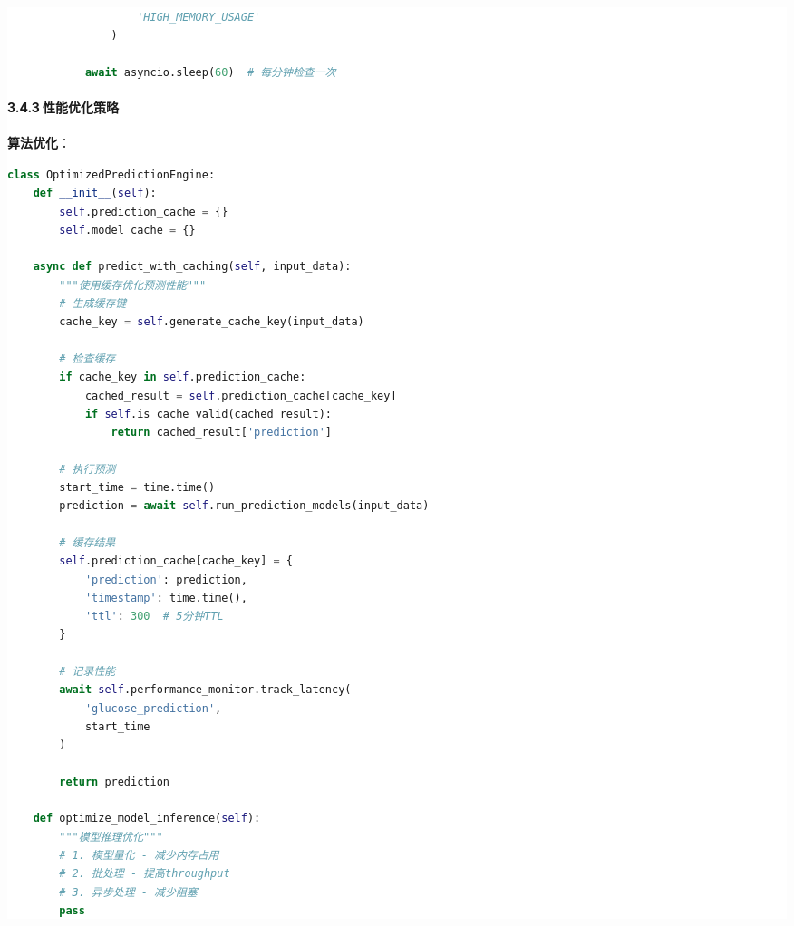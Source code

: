 ```python
                    'HIGH_MEMORY_USAGE'
                )
                
            await asyncio.sleep(60)  # 每分钟检查一次
```

#### 3.4.3 性能优化策略

**算法优化**：
```python
class OptimizedPredictionEngine:
    def __init__(self):
        self.prediction_cache = {}
        self.model_cache = {}
        
    async def predict_with_caching(self, input_data):
        """使用缓存优化预测性能"""
        # 生成缓存键
        cache_key = self.generate_cache_key(input_data)
        
        # 检查缓存
        if cache_key in self.prediction_cache:
            cached_result = self.prediction_cache[cache_key]
            if self.is_cache_valid(cached_result):
                return cached_result['prediction']
        
        # 执行预测
        start_time = time.time()
        prediction = await self.run_prediction_models(input_data)
        
        # 缓存结果
        self.prediction_cache[cache_key] = {
            'prediction': prediction,
            'timestamp': time.time(),
            'ttl': 300  # 5分钟TTL
        }
        
        # 记录性能
        await self.performance_monitor.track_latency(
            'glucose_prediction', 
            start_time
        )
        
        return prediction
        
    def optimize_model_inference(self):
        """模型推理优化"""
        # 1. 模型量化 - 减少内存占用
        # 2. 批处理 - 提高throughput  
        # 3. 异步处理 - 减少阻塞
        pass
```
